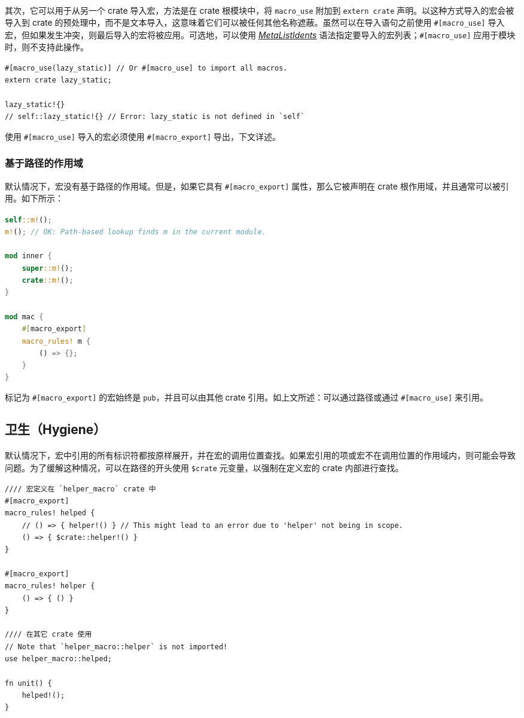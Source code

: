 其次，它可以用于从另一个 crate 导入宏，方法是在 crate 根模块中，将 `macro_use` 附加到 `extern crate` 声明。以这种方式导入的宏会被导入到 crate 的预处理中，而不是文本导入，这意味着它们可以被任何其他名称遮蔽。虽然可以在导入语句之前使用 `#[macro_use]` 导入宏，但如果发生冲突，则最后导入的宏将被应用。可选地，可以使用 [_MetaListIdents_] 语法指定要导入的宏列表；`#[macro_use]` 应用于模块时，则不支持此操作。


```rust,ignore
#[macro_use(lazy_static)] // Or #[macro_use] to import all macros.
extern crate lazy_static;

lazy_static!{}
// self::lazy_static!{} // Error: lazy_static is not defined in `self`
```

使用 `#[macro_use]` 导入的宏必须使用 `#[macro_export]` 导出，下文详述。

### 基于路径的作用域

默认情况下，宏没有基于路径的作用域。但是，如果它具有 `#[macro_export]` 属性，那么它被声明在 crate 根作用域，并且通常可以被引用。如下所示：

```rust
self::m!();
m!(); // OK: Path-based lookup finds m in the current module.

mod inner {
    super::m!();
    crate::m!();
}

mod mac {
    #[macro_export]
    macro_rules! m {
        () => {};
    }
}
```

标记为 `#[macro_export]` 的宏始终是 `pub`，并且可以由其他 crate 引用。如上文所述：可以通过路径或通过 `#[macro_use]` 来引用。

## 卫生（Hygiene）

默认情况下，宏中引用的所有标识符都按原样展开，并在宏的调用位置查找。如果宏引用的项或宏不在调用位置的作用域内，则可能会导致问题。为了缓解这种情况，可以在路径的开头使用 `$crate` 元变量，以强制在定义宏的 crate 内部进行查找。


```rust,ignore
//// 宏定义在 `helper_macro` crate 中
#[macro_export]
macro_rules! helped {
    // () => { helper!() } // This might lead to an error due to 'helper' not being in scope.
    () => { $crate::helper!() }
}

#[macro_export]
macro_rules! helper {
    () => { () }
}

//// 在其它 crate 使用
// Note that `helper_macro::helper` is not imported!
use helper_macro::helped;

fn unit() {
    helped!();
}
```


[Hygiene]: #hygiene
[IDENTIFIER]: identifiers.md
[IDENTIFIER_OR_KEYWORD]: identifiers.md
[LIFETIME_TOKEN]: tokens.md#lifetimes-and-loop-labels
[Metavariables]: #metavariables
[Repetitions]: #repetitions
[_Attr_]: attributes.md
[_BlockExpression_]: expressions/block-expr.md
[_DelimTokenTree_]: macros.md
[_Expression_]: expressions.md
[_Item_]: items.md
[_LiteralExpression_]: expressions/literal-expr.md
[_MetaListIdents_]: attributes.md#meta-item-attribute-syntax
[_Pattern_]: patterns.md
[_Statement_]: statements.md
[_TokenTree_]: macros.md#macro-invocation
[_Token_]: tokens.md
[_TypePath_]: paths.md#paths-in-types
[_Type_]: types.md#type-expressions
[_Visibility_]: visibility-and-privacy.md
[formal specification]: macro-ambiguity.md
[token]: tokens.md
